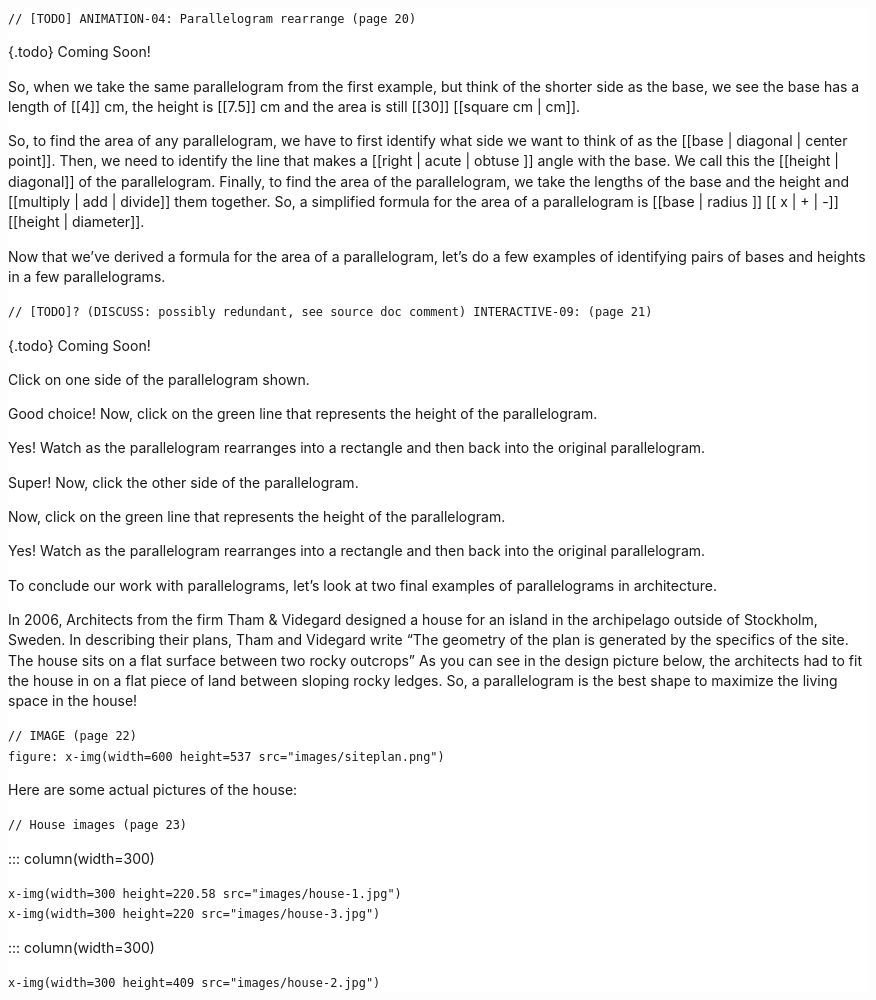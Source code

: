     // [TODO] ANIMATION-04: Parallelogram rearrange (page 20)
{.todo} Coming Soon!

So, when we take the same parallelogram from the first example, but think of the shorter side as the base, we see the base has a length of [[4]] cm, the height is [[7.5]] cm and the area is still [[30]] [[square cm | cm]].

So, to find the area of any parallelogram, we have to first identify what side we want to think of as the [[base | diagonal | center point]]. Then, we need to identify the line that makes a [[right | acute | obtuse ]] angle with the base. We call this the [[height | diagonal]] of the parallelogram. Finally, to find the area of the parallelogram, we take the lengths of the base and the height and [[multiply | add | divide]] them together. So, a simplified formula for the area of a parallelogram is [[base | radius ]] [[ x | + | -]] [[height | diameter]].

Now that we’ve derived a formula for the area of a parallelogram, let’s do a few examples of identifying pairs of bases and heights in a few parallelograms.

    // [TODO]? (DISCUSS: possibly redundant, see source doc comment) INTERACTIVE-09: (page 21)
{.todo} Coming Soon!

Click on one side of the parallelogram shown.

Good choice! Now, click on the green line that represents the height of the parallelogram.

Yes! Watch as the parallelogram rearranges into a rectangle and then back into the original parallelogram.

Super! Now, click the other side of the parallelogram.

Now, click on the green line that represents the height of the parallelogram.

Yes! Watch as the parallelogram rearranges into a rectangle and then back into the original parallelogram.

To conclude our work with parallelograms, let’s look at two final examples of parallelograms in architecture.

In 2006, Architects from the firm Tham & Videgard designed a house for an island in the archipelago outside of Stockholm, Sweden. In describing their plans, Tham and Videgard write “The geometry of the plan is generated by the specifics of the site. The house sits on a flat surface between two rocky outcrops” As you can see in the design picture below, the architects had to fit the house in on a flat piece of land between sloping rocky ledges. So, a parallelogram is the best shape to maximize the living space in the house!

    // IMAGE (page 22)
    figure: x-img(width=600 height=537 src="images/siteplan.png")

Here are some actual pictures of the house:

    // House images (page 23)

::: column(width=300)

    x-img(width=300 height=220.58 src="images/house-1.jpg")
    x-img(width=300 height=220 src="images/house-3.jpg")

::: column(width=300)

    x-img(width=300 height=409 src="images/house-2.jpg")

